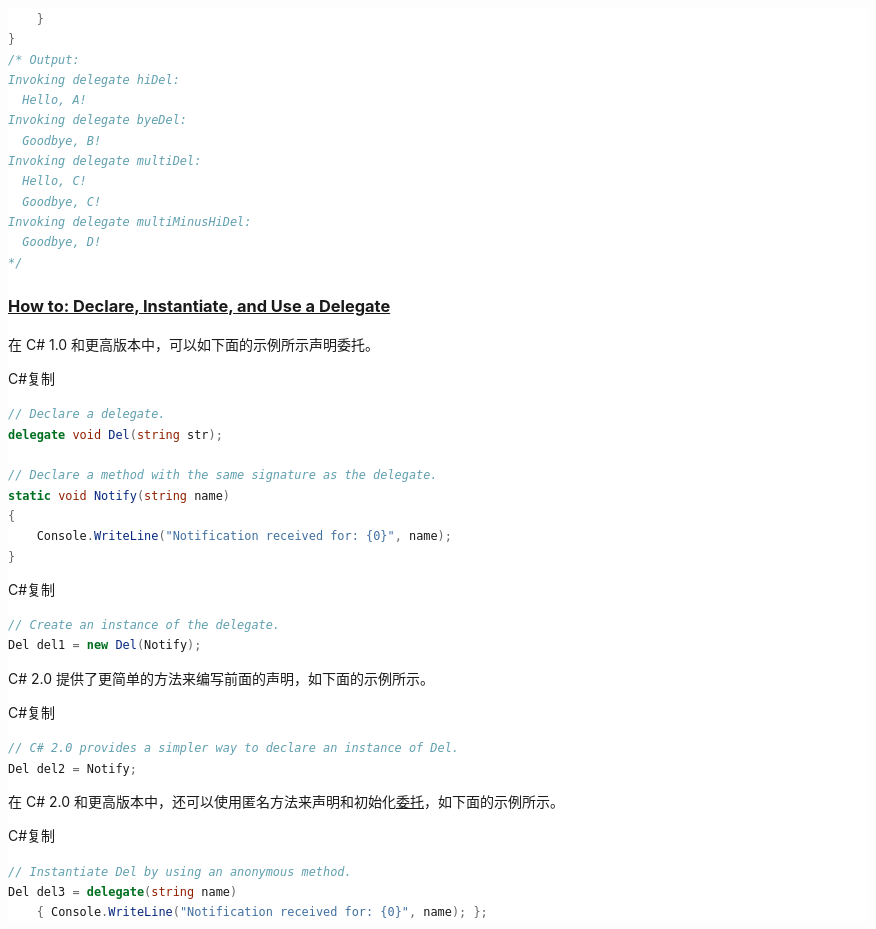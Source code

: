 ```csharp
    }
}
/* Output:
Invoking delegate hiDel:
  Hello, A!
Invoking delegate byeDel:
  Goodbye, B!
Invoking delegate multiDel:
  Hello, C!
  Goodbye, C!
Invoking delegate multiMinusHiDel:
  Goodbye, D!
*/
```

### [How to: Declare, Instantiate, and Use a Delegate](https://docs.microsoft.com/en-us/dotnet/csharp/programming-guide/delegates/how-to-declare-instantiate-and-use-a-delegate)

在 C# 1.0 和更高版本中，可以如下面的示例所示声明委托。

C#复制

```csharp
// Declare a delegate.
delegate void Del(string str);

// Declare a method with the same signature as the delegate.
static void Notify(string name)
{
    Console.WriteLine("Notification received for: {0}", name);
}
```

C#复制

```csharp
// Create an instance of the delegate.
Del del1 = new Del(Notify);
```

C# 2.0 提供了更简单的方法来编写前面的声明，如下面的示例所示。

C#复制

```csharp
// C# 2.0 provides a simpler way to declare an instance of Del.
Del del2 = Notify;
```

在 C# 2.0 和更高版本中，还可以使用匿名方法来声明和初始化[委托](https://docs.microsoft.com/zh-cn/dotnet/csharp/language-reference/keywords/delegate)，如下面的示例所示。

C#复制

```csharp
// Instantiate Del by using an anonymous method.
Del del3 = delegate(string name)
    { Console.WriteLine("Notification received for: {0}", name); };
```
